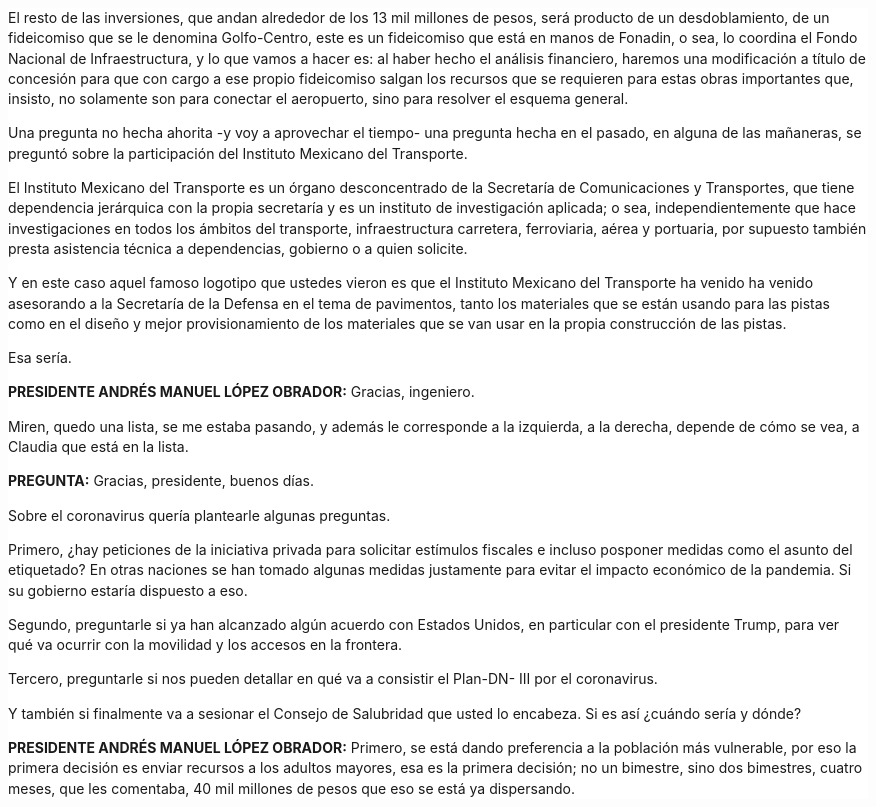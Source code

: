 El resto de las inversiones, que andan alrededor de los 13 mil millones de
pesos, será producto de un desdoblamiento, de un fideicomiso que se le
denomina Golfo-Centro, este es un fideicomiso que está en manos de Fonadin, o
sea, lo coordina el Fondo Nacional de Infraestructura, y lo que vamos a hacer
es: al haber hecho el análisis financiero, haremos una modificación a título
de concesión para que con cargo a ese propio fideicomiso salgan los recursos
que se requieren para estas obras importantes que, insisto, no solamente son
para conectar el aeropuerto, sino para resolver el esquema general.

Una pregunta no hecha ahorita -y voy a aprovechar el tiempo- una pregunta
hecha en el pasado, en alguna de las mañaneras, se preguntó sobre la
participación del Instituto Mexicano del Transporte.

El Instituto Mexicano del Transporte es un órgano desconcentrado de la
Secretaría de Comunicaciones y Transportes, que tiene dependencia jerárquica
con la propia secretaría y es un instituto de investigación aplicada; o sea,
independientemente que hace investigaciones en todos los ámbitos del
transporte, infraestructura carretera, ferroviaria, aérea y portuaria, por
supuesto también presta asistencia técnica a dependencias, gobierno o a quien
solicite.

Y en este caso aquel famoso logotipo que ustedes vieron es que el Instituto
Mexicano del Transporte ha venido ha venido asesorando a la Secretaría de la
Defensa en el tema de pavimentos, tanto los materiales que se están usando
para las pistas como en el diseño y mejor provisionamiento de los materiales
que se van usar en la propia construcción de las pistas.

Esa sería.

**PRESIDENTE ANDRÉS MANUEL LÓPEZ OBRADOR:** Gracias, ingeniero.

Miren, quedo una lista, se me estaba pasando, y además le corresponde a la
izquierda, a la derecha, depende de cómo se vea, a Claudia que está en la
lista.

**PREGUNTA:** Gracias, presidente, buenos días.

Sobre el coronavirus quería plantearle algunas preguntas.

Primero, ¿hay peticiones de la iniciativa privada para solicitar estímulos
fiscales e incluso posponer medidas como el asunto del etiquetado? En otras
naciones se han tomado algunas medidas justamente para evitar el impacto
económico de la pandemia. Si su gobierno estaría dispuesto a eso.

Segundo, preguntarle si ya han alcanzado algún acuerdo con Estados Unidos, en
particular con el presidente Trump, para ver qué va ocurrir con la movilidad y
los accesos en la frontera.

Tercero, preguntarle si nos pueden detallar en qué va a consistir el Plan-DN-
III por el coronavirus.

Y también si finalmente va a sesionar el Consejo de Salubridad que usted lo
encabeza. Si es así ¿cuándo sería y dónde?

**PRESIDENTE ANDRÉS MANUEL LÓPEZ OBRADOR:** Primero, se está dando preferencia
a la población más vulnerable, por eso la primera decisión es enviar recursos
a los adultos mayores, esa es la primera decisión; no un bimestre, sino dos
bimestres, cuatro meses, que les comentaba, 40 mil millones de pesos que eso
se está ya dispersando.
